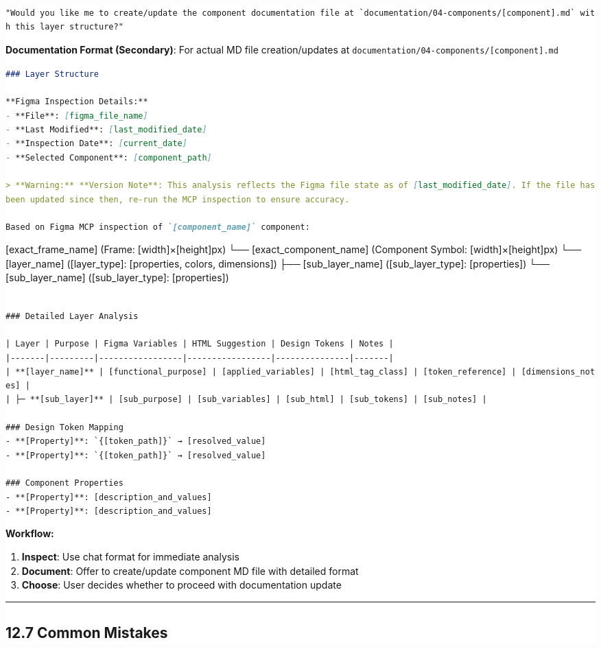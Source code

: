 ```
"Would you like me to create/update the component documentation file at `documentation/04-components/[component].md` with this layer structure?"
```

**Documentation Format (Secondary)**: For actual MD file creation/updates at `documentation/04-components/[component].md`
```markdown
### Layer Structure

**Figma Inspection Details:**
- **File**: [figma_file_name]
- **Last Modified**: [last_modified_date]
- **Inspection Date**: [current_date]
- **Selected Component**: [component_path]

> **Warning:** **Version Note**: This analysis reflects the Figma file state as of [last_modified_date]. If the file has been updated since then, re-run the MCP inspection to ensure accuracy.

Based on Figma MCP inspection of `[component_name]` component:

```
[exact_frame_name] (Frame: [width]×[height]px)
└── [exact_component_name] (Component Symbol: [width]×[height]px)
    └── [layer_name] ([layer_type]: [properties, colors, dimensions])
        ├── [sub_layer_name] ([sub_layer_type]: [properties])
        └── [sub_layer_name] ([sub_layer_type]: [properties])
```

### Detailed Layer Analysis

| Layer | Purpose | Figma Variables | HTML Suggestion | Design Tokens | Notes |
|-------|---------|-----------------|-----------------|---------------|-------|
| **[layer_name]** | [functional_purpose] | [applied_variables] | [html_tag_class] | [token_reference] | [dimensions_notes] |
| ├─ **[sub_layer]** | [sub_purpose] | [sub_variables] | [sub_html] | [sub_tokens] | [sub_notes] |

### Design Token Mapping
- **[Property]**: `{[token_path]}` → [resolved_value]
- **[Property]**: `{[token_path]}` → [resolved_value]

### Component Properties
- **[Property]**: [description_and_values]
- **[Property]**: [description_and_values]
```

**Workflow:**
1. **Inspect**: Use chat format for immediate analysis
2. **Document**: Offer to create/update component MD file with detailed format
3. **Choose**: User decides whether to proceed with documentation update

---

## 12.7 Common Mistakes
